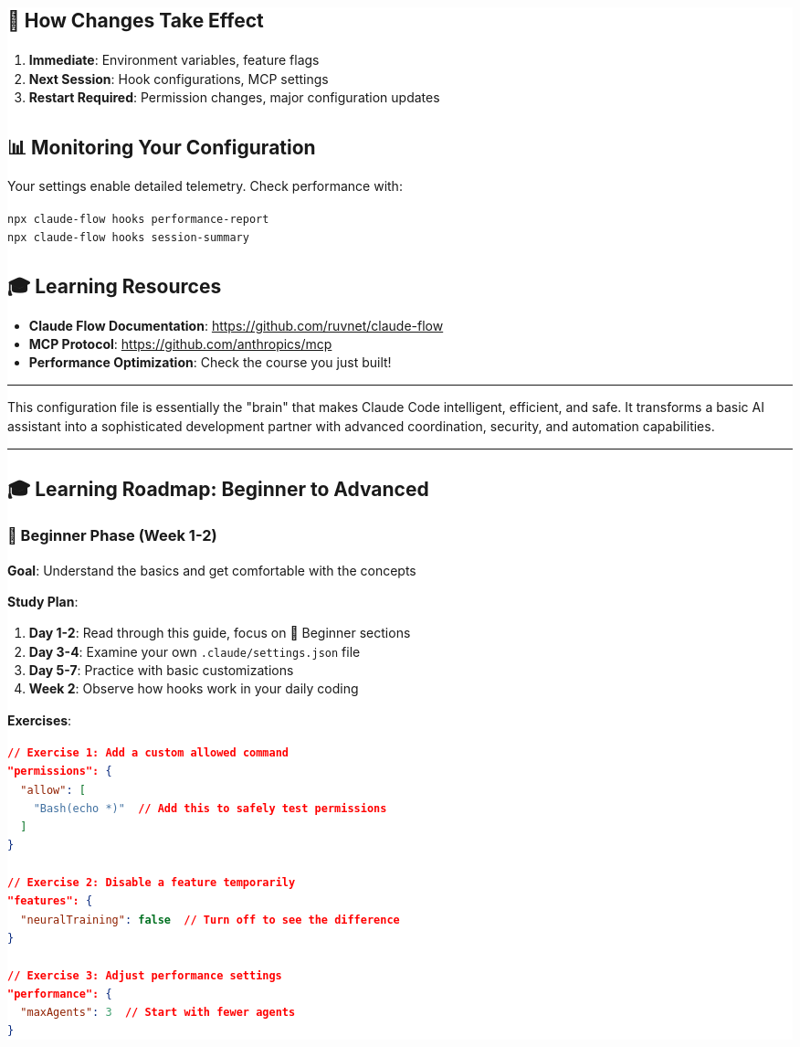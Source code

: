 ## 🔄 How Changes Take Effect

1. **Immediate**: Environment variables, feature flags
2. **Next Session**: Hook configurations, MCP settings
3. **Restart Required**: Permission changes, major configuration updates

## 📊 Monitoring Your Configuration

Your settings enable detailed telemetry. Check performance with:
```bash
npx claude-flow hooks performance-report
npx claude-flow hooks session-summary
```

## 🎓 Learning Resources

- **Claude Flow Documentation**: https://github.com/ruvnet/claude-flow
- **MCP Protocol**: https://github.com/anthropics/mcp
- **Performance Optimization**: Check the course you just built!

---

This configuration file is essentially the "brain" that makes Claude Code intelligent, efficient, and safe. It transforms a basic AI assistant into a sophisticated development partner with advanced coordination, security, and automation capabilities.

---

## 🎓 Learning Roadmap: Beginner to Advanced

### 🌱 Beginner Phase (Week 1-2)
**Goal**: Understand the basics and get comfortable with the concepts

**Study Plan**:
1. **Day 1-2**: Read through this guide, focus on 🌱 Beginner sections
2. **Day 3-4**: Examine your own `.claude/settings.json` file
3. **Day 5-7**: Practice with basic customizations
4. **Week 2**: Observe how hooks work in your daily coding

**Exercises**:
```json
// Exercise 1: Add a custom allowed command
"permissions": {
  "allow": [
    "Bash(echo *)"  // Add this to safely test permissions
  ]
}

// Exercise 2: Disable a feature temporarily
"features": {
  "neuralTraining": false  // Turn off to see the difference
}

// Exercise 3: Adjust performance settings
"performance": {
  "maxAgents": 3  // Start with fewer agents
}
```
